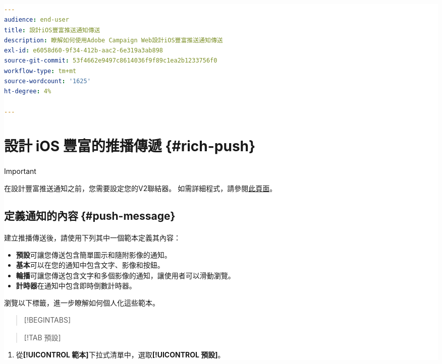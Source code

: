 ```yaml
---
audience: end-user
title: 設計iOS豐富推送通知傳送
description: 瞭解如何使用Adobe Campaign Web設計iOS豐富推送通知傳送
exl-id: e6058d60-9f34-412b-aac2-6e319a3ab898
source-git-commit: 53f4662e9497c8614036f9f89c1ea2b1233756f0
workflow-type: tm+mt
source-wordcount: '1625'
ht-degree: 4%

---
```


# 設計 iOS 豐富的推播傳遞 {#rich-push}

>[!IMPORTANT]
>
>在設計豐富推送通知之前，您需要設定您的V2聯結器。 如需詳細程式，請參閱[此頁面](https://experienceleague.adobe.com/zh-hant/docs/campaign-classic/using/sending-messages/sending-push-notifications/configure-the-mobile-app/configuring-the-mobile-application)。

## 定義通知的內容 {#push-message}

建立推播傳送後，請使用下列其中一個範本定義其內容：

* **預設**&#x200B;可讓您傳送包含簡單圖示和隨附影像的通知。
* **基本**&#x200B;可以在您的通知中包含文字、影像和按鈕。
* **輪播**&#x200B;可讓您傳送包含文字和多個影像的通知，讓使用者可以滑動瀏覽。
* **計時器**&#x200B;在通知中包含即時倒數計時器。

瀏覽以下標籤，進一步瞭解如何個人化這些範本。

>[!BEGINTABS]

>[!TAB 預設]

1. 從&#x200B;**[!UICONTROL 範本]**&#x200B;下拉式清單中，選取&#x200B;**[!UICONTROL 預設]**。
